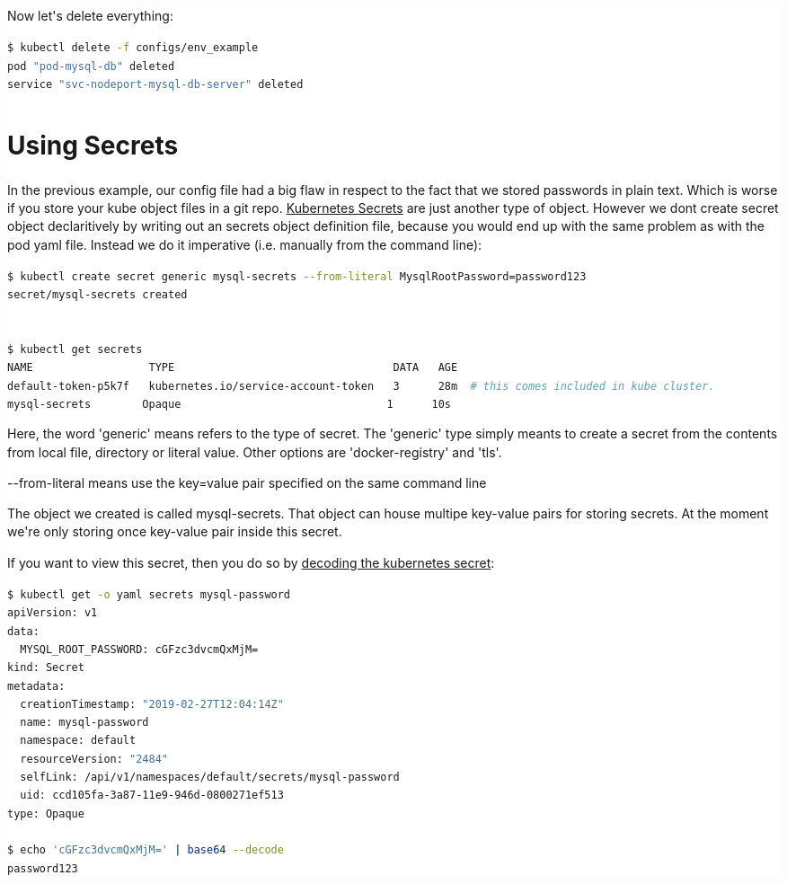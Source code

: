 Now let's delete everything:

```bash
$ kubectl delete -f configs/env_example
pod "pod-mysql-db" deleted
service "svc-nodeport-mysql-db-server" deleted
```

# Using Secrets

In the previous example, our config file had a big flaw in respect to the fact that we stored passwords in plain text. Which is worse if you store your kube object files in a git repo. [Kubernetes Secrets](https://kubernetes.io/docs/concepts/configuration/secret/) are just another type of object. However we dont create secret object declaritively by writing out an secrets object definition file, because you would end up with the same problem as with the pod yaml file. Instead we do it imperative (i.e. manually from the command line):

```bash
$ kubectl create secret generic mysql-secrets --from-literal MysqlRootPassword=password123
secret/mysql-secrets created


$ kubectl get secrets
NAME                  TYPE                                  DATA   AGE
default-token-p5k7f   kubernetes.io/service-account-token   3      28m  # this comes included in kube cluster. 
mysql-secrets        Opaque                                1      10s
```

Here, the word 'generic' means refers to the type of secret. The 'generic' type simply meants to create a secret from the contents from local file, directory or literal value. Other options are 'docker-registry' and 'tls'. 

--from-literal means use the key=value pair specified on the same command line

The object we created is called mysql-secrets. That object can house multipe key-value pairs for storing secrets. At the moment we're only storing once key-value pair inside this secret. 

If you want to view this secret, then you do so by [decoding the kubernetes secret](https://kubernetes.io/docs/concepts/configuration/secret/#decoding-a-secret):

```bash
$ kubectl get -o yaml secrets mysql-password
apiVersion: v1
data:
  MYSQL_ROOT_PASSWORD: cGFzc3dvcmQxMjM=
kind: Secret
metadata:
  creationTimestamp: "2019-02-27T12:04:14Z"
  name: mysql-password
  namespace: default
  resourceVersion: "2484"
  selfLink: /api/v1/namespaces/default/secrets/mysql-password
  uid: ccd105fa-3a87-11e9-946d-0800271ef513
type: Opaque

$ echo 'cGFzc3dvcmQxMjM=' | base64 --decode
password123
```
